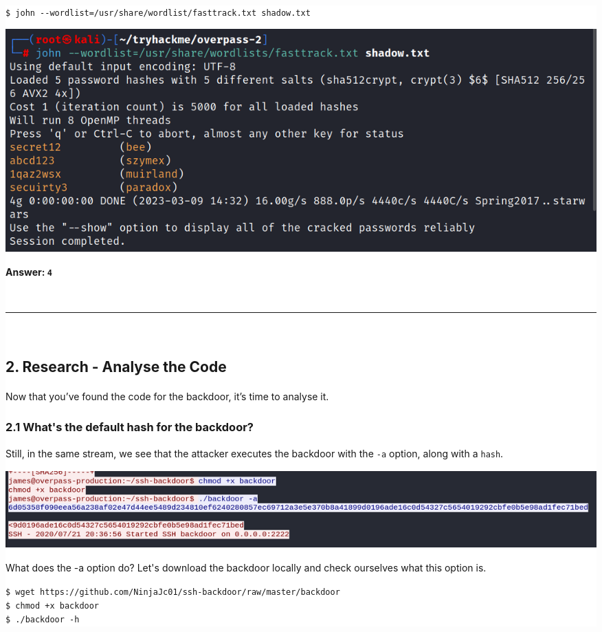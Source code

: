```
$ john --wordlist=/usr/share/wordlist/fasttrack.txt shadow.txt
```

![shadow](/assets/img/tryhackme/overpass-2/shadow.png)

**Answer: `4`**

<br>

---

<br>

## 2. Research - Analyse the Code 
Now that you’ve found the code for the backdoor, it’s time to analyse it.
<br>
### 2.1 What's the default hash for the backdoor?

Still, in the same stream, we see that the attacker executes the backdoor with the `-a` option, along with a `hash`.

![back](/assets/img/tryhackme/overpass-2/back.png)

What does the -a option do? Let's download the backdoor locally and check ourselves what this option is.

```
$ wget https://github.com/NinjaJc01/ssh-backdoor/raw/master/backdoor
$ chmod +x backdoor 
$ ./backdoor -h
```
